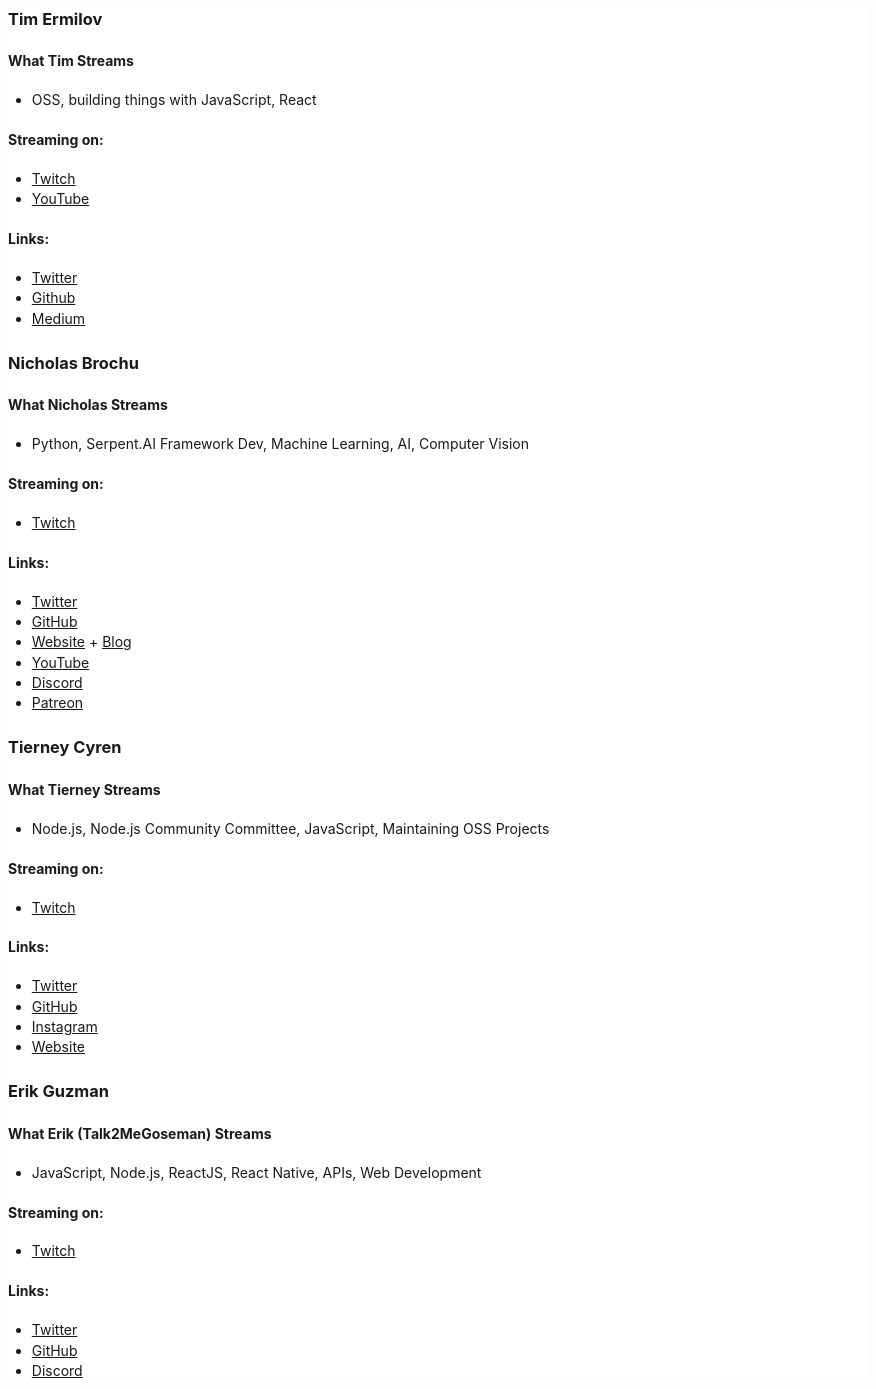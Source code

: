 ### Tim Ermilov
#### What Tim Streams
- OSS, building things with JavaScript, React
#### Streaming on:
- [Twitch](https://www.twitch.tv/yamalight)
- [YouTube](https://www.youtube.com/c/TimErmilov)
#### Links:
- [Twitter](https://twitter.com/yamalight)
- [Github](https://github.com/yamalight)
- [Medium](https://medium.com/@yamalight)

### Nicholas Brochu
#### What Nicholas Streams
- Python, Serpent.AI Framework Dev, Machine Learning, AI, Computer Vision
#### Streaming on:
- [Twitch](https://www.twitch.tv/serpent_ai)
#### Links:
- [Twitter](https://twitter.com/Serpent_AI)
- [GitHub](https://github.com/nbrochu)
- [Website](http://serpent.ai) + [Blog](http://blog.serpent.ai)
- [YouTube](https://www.youtube.com/c/SerpentAI)
- [Discord](https://discord.gg/9D5SuxH)
- [Patreon](https://www.patreon.com/serpent_ai)

### Tierney Cyren
#### What Tierney Streams
- Node.js, Node.js Community Committee, JavaScript, Maintaining OSS Projects
#### Streaming on:
- [Twitch](https://www.twitch.tv/bitandbang)
#### Links:
- [Twitter](https://twitter.com/bitandbang)
- [GitHub](https://github.com/bnb)
- [Instagram](https://instagram.com/bitandbang)
- [Website](https://bnb.im/)

### Erik Guzman
#### What Erik (Talk2MeGoseman) Streams
- JavaScript, Node.js, ReactJS, React Native, APIs, Web Development
#### Streaming on:
- [Twitch](https://www.twitch.tv/talk2megooseman)
#### Links:
- [Twitter](https://twitter.com/talk2megooseman)
- [GitHub](https://github.com/talk2megooseman)
- [Discord](https://discord.gg/j86Rmva)
